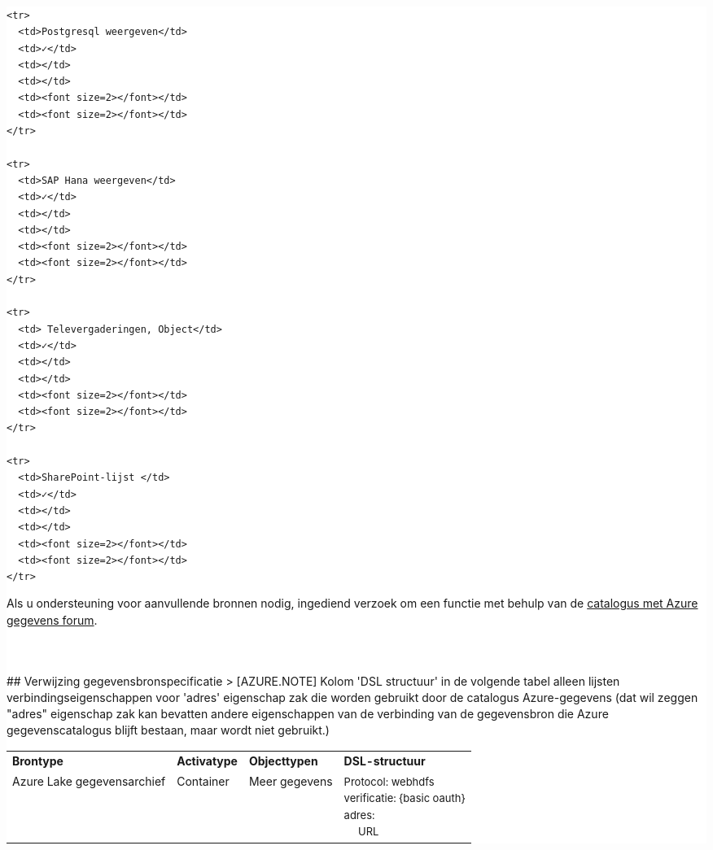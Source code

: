     <tr>
      <td>Postgresql weergeven</td>
      <td>✓</td>
      <td></td>
      <td></td>
      <td><font size=2></font></td>
      <td><font size=2></font></td>
    </tr>

    <tr>
      <td>SAP Hana weergeven</td>
      <td>✓</td>
      <td></td>
      <td></td>
      <td><font size=2></font></td>
      <td><font size=2></font></td>
    </tr>

    <tr>
      <td> Televergaderingen, Object</td>
      <td>✓</td>
      <td></td>
      <td></td>
      <td><font size=2></font></td>
      <td><font size=2></font></td>
    </tr>

    <tr>
      <td>SharePoint-lijst </td>
      <td>✓</td>
      <td></td>
      <td></td>
      <td><font size=2></font></td>
      <td><font size=2></font></td>
    </tr>

</table>

Als u ondersteuning voor aanvullende bronnen nodig, ingediend verzoek om een functie met behulp van de [catalogus met Azure gegevens forum](http://go.microsoft.com/fwlink/?LinkID=616424&clcid=0x409).


<br>
<br>
## <a name="data-source-reference-specification"></a>Verwijzing gegevensbronspecificatie
> [AZURE.NOTE] Kolom 'DSL structuur' in de volgende tabel alleen lijsten verbindingseigenschappen voor 'adres' eigenschap zak die worden gebruikt door de catalogus Azure-gegevens (dat wil zeggen "adres" eigenschap zak kan bevatten andere eigenschappen van de verbinding van de gegevensbron die Azure gegevenscatalogus blijft bestaan, maar wordt niet gebruikt.)
<table>
    <tr>
       <td><b>Brontype</b></td>
       <td><b>Activatype</b></td>
       <td><b>Objecttypen</b></td>
       <td><b>DSL-structuur<b></td>
    </tr>
    <tr>
      <td>Azure Lake gegevensarchief</td>
      <td>Container</td>
      <td>Meer gegevens</td>
      <td>
        <font size=2>Protocol: webhdfs <br>verificatie: {basic oauth} <br>adres: <br>&nbsp;&nbsp;&nbsp;&nbsp;&nbsp;URL</font>
      </td>
    </tr>